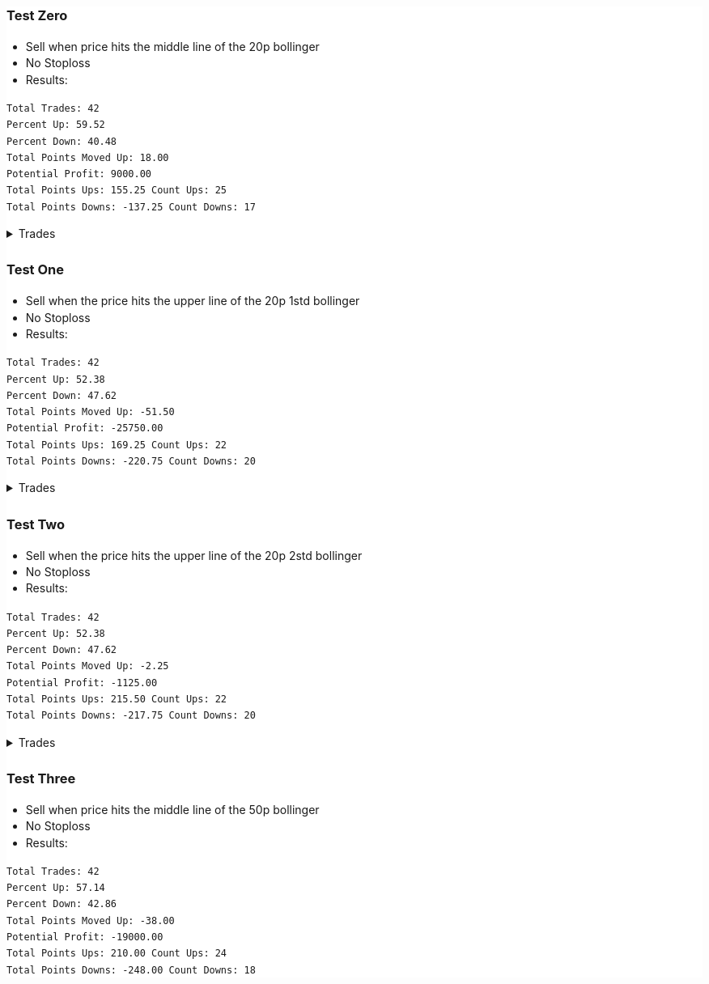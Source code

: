 ### Test Zero
* Sell when price hits the middle line of the 20p bollinger
* No Stoploss
* Results:
```
Total Trades: 42
Percent Up: 59.52
Percent Down: 40.48
Total Points Moved Up: 18.00
Potential Profit: 9000.00
Total Points Ups: 155.25 Count Ups: 25
Total Points Downs: -137.25 Count Downs: 17
```

<details><summary>Trades</summary></details>

### Test One
* Sell when the price hits the upper line of the 20p 1std bollinger
* No Stoploss
* Results:
```
Total Trades: 42
Percent Up: 52.38
Percent Down: 47.62
Total Points Moved Up: -51.50
Potential Profit: -25750.00
Total Points Ups: 169.25 Count Ups: 22
Total Points Downs: -220.75 Count Downs: 20
```

<details><summary>Trades</summary></details>

### Test Two
* Sell when the price hits the upper line of the 20p 2std bollinger
* No Stoploss
* Results:
```
Total Trades: 42
Percent Up: 52.38
Percent Down: 47.62
Total Points Moved Up: -2.25
Potential Profit: -1125.00
Total Points Ups: 215.50 Count Ups: 22
Total Points Downs: -217.75 Count Downs: 20
```

<details><summary>Trades</summary></details>

### Test Three
* Sell when price hits the middle line of the 50p bollinger
* No Stoploss
* Results:
```
Total Trades: 42
Percent Up: 57.14
Percent Down: 42.86
Total Points Moved Up: -38.00
Potential Profit: -19000.00
Total Points Ups: 210.00 Count Ups: 24
Total Points Downs: -248.00 Count Downs: 18
```
